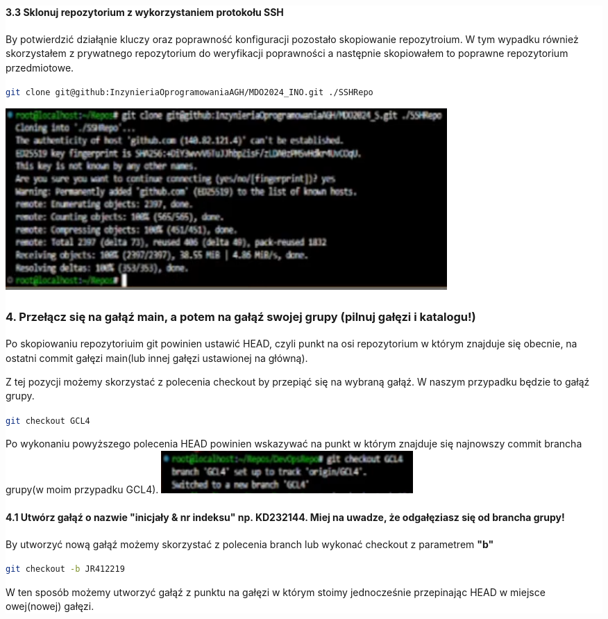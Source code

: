 
#### 3.3 Sklonuj repozytorium z wykorzystaniem protokołu SSH

By potwierdzić działąnie kluczy oraz poprawność konfiguracji pozostało skopiowanie repozytroium. W  tym wypadku również skorzystałem z prywatnego repozytorium do weryfikacji poprawności a następnie skopiowałem to poprawne repozytorium przedmiotowe.

```bash
git clone git@github:InzynieriaOprogramowaniaAGH/MDO2024_INO.git ./SSHRepo
```
![TerminalCloneSSH](../Resources/Lab1/SS_DO1_GitCloneSSH.png)
### 4. Przełącz się na gałąź main, a potem na gałąź swojej grupy (pilnuj gałęzi i katalogu!)
Po skopiowaniu repozytoriuim git powinien ustawić HEAD, czyli punkt na osi repozytorium w którym znajduje się obecnie, na ostatni commit gałęzi main(lub innej gałęzi ustawionej na główną).

Z tej pozycji możemy skorzystać z polecenia checkout by przepiąć się na wybraną gałąź. W naszym przypadku będzie to gałąź grupy.

```bash
git checkout GCL4
```
Po wykonaniu powyższego polecenia HEAD powinien wskazywać na punkt w którym znajduje się najnowszy commit brancha grupy(w moim przypadku GCL4).
![CheckoutGroup](../Resources/Lab1/SS_DO1_Checkout.png)
#### 4.1 Utwórz gałąź o nazwie "inicjały & nr indeksu" np. KD232144. Miej na uwadze, że odgałęziasz się od brancha grupy!
By utworzyć nową gałąź możemy skorzystać z polecenia branch lub wykonać checkout z parametrem **"b"** 
```bash
git checkout -b JR412219
```
W ten sposób możemy utworzyć gałąź z punktu na gałęzi w którym stoimy jednocześnie przepinając HEAD w miejsce owej(nowej) gałęzi.
